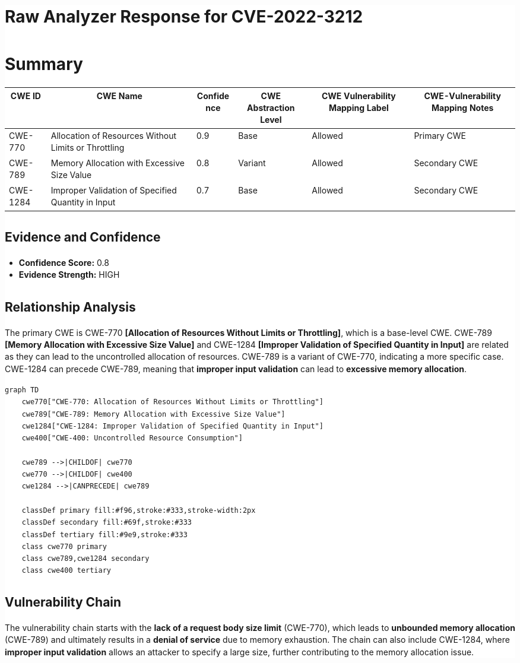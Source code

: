 # Raw Analyzer Response for CVE-2022-3212

# Summary
| CWE ID | CWE Name | Confidence | CWE Abstraction Level | CWE Vulnerability Mapping Label | CWE-Vulnerability Mapping Notes |
|---|---|---|---|---|---|
| CWE-770 | Allocation of Resources Without Limits or Throttling | 0.9 | Base | Allowed | Primary CWE |
| CWE-789 | Memory Allocation with Excessive Size Value | 0.8 | Variant | Allowed | Secondary CWE |
| CWE-1284 | Improper Validation of Specified Quantity in Input | 0.7 | Base | Allowed | Secondary CWE |

## Evidence and Confidence

*   **Confidence Score:** 0.8
*   **Evidence Strength:** HIGH

## Relationship Analysis
The primary CWE is CWE-770 **[Allocation of Resources Without Limits or Throttling]**, which is a base-level CWE. CWE-789 **[Memory Allocation with Excessive Size Value]** and CWE-1284 **[Improper Validation of Specified Quantity in Input]** are related as they can lead to the uncontrolled allocation of resources. CWE-789 is a variant of CWE-770, indicating a more specific case. CWE-1284 can precede CWE-789, meaning that **improper input validation** can lead to **excessive memory allocation**.

```mermaid
graph TD
    cwe770["CWE-770: Allocation of Resources Without Limits or Throttling"]
    cwe789["CWE-789: Memory Allocation with Excessive Size Value"]
    cwe1284["CWE-1284: Improper Validation of Specified Quantity in Input"]
    cwe400["CWE-400: Uncontrolled Resource Consumption"]

    cwe789 -->|CHILDOF| cwe770
    cwe770 -->|CHILDOF| cwe400
    cwe1284 -->|CANPRECEDE| cwe789
    
    classDef primary fill:#f96,stroke:#333,stroke-width:2px
    classDef secondary fill:#69f,stroke:#333
    classDef tertiary fill:#9e9,stroke:#333
    class cwe770 primary
    class cwe789,cwe1284 secondary
    class cwe400 tertiary
```

## Vulnerability Chain
The vulnerability chain starts with the **lack of a request body size limit** (CWE-770), which leads to **unbounded memory allocation** (CWE-789) and ultimately results in a **denial of service** due to memory exhaustion. The chain can also include CWE-1284, where **improper input validation** allows an attacker to specify a large size, further contributing to the memory allocation issue.
